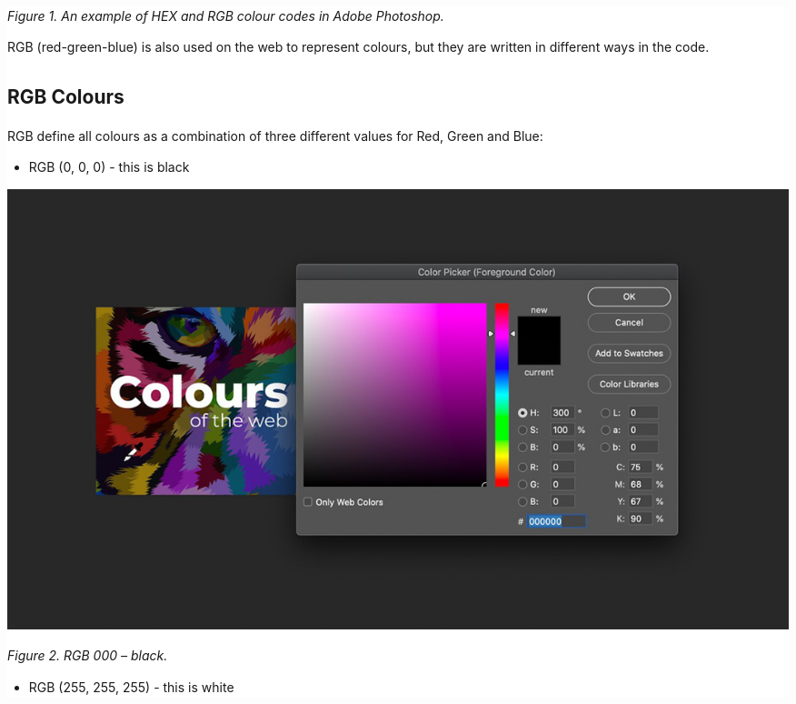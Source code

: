 _Figure 1. An example of HEX and RGB colour codes in Adobe Photoshop._

RGB (red-green-blue) is also used on the web to represent colours, but they are written in different ways in the code.

## RGB Colours

RGB define all colours as a combination of three different values for Red, Green and Blue:

- RGB (0, 0, 0) - this is black

![Black](../../images/design-1/Colours-of-web/Understandingthecoloursoftheweb-2.jpeg)

_Figure 2. RGB 000 – black._

- RGB (255, 255, 255) - this is white
